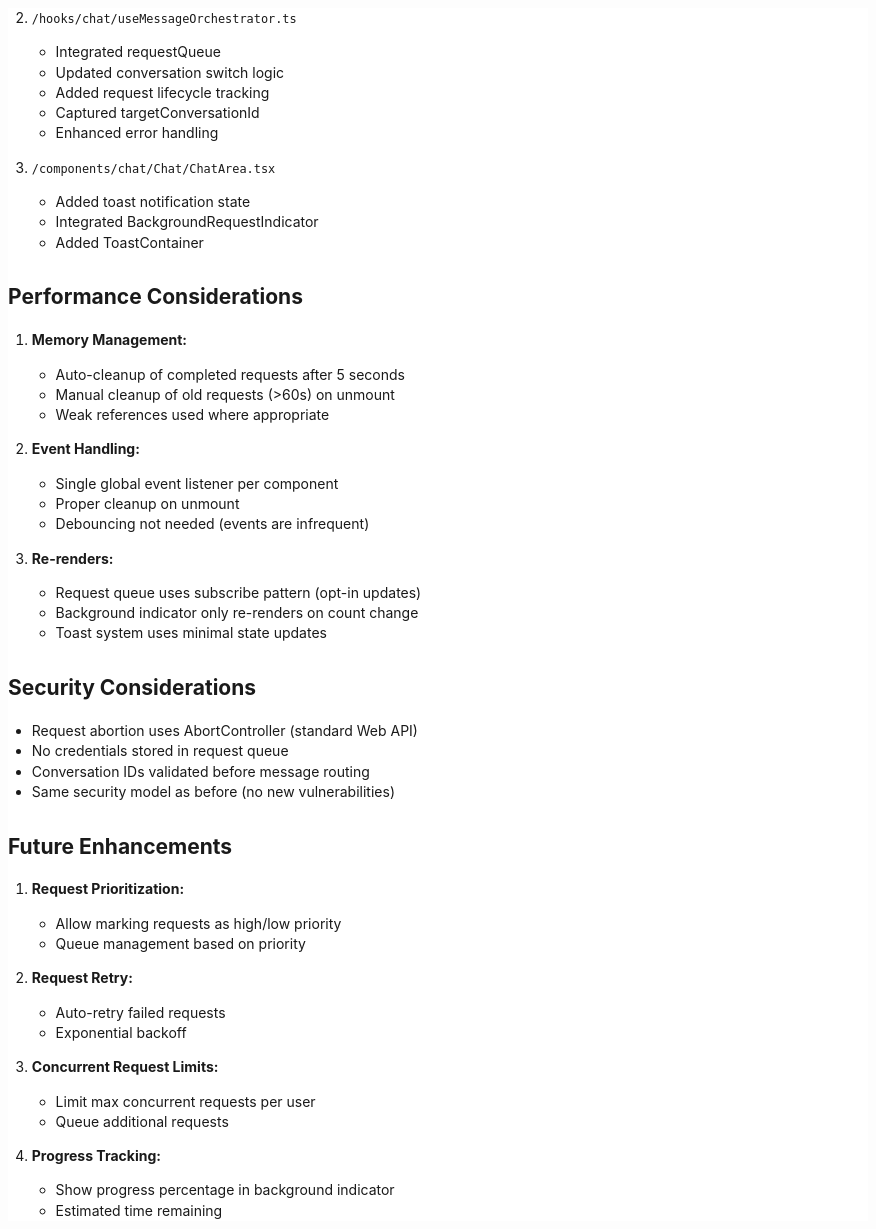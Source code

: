 2. `/hooks/chat/useMessageOrchestrator.ts`
   - Integrated requestQueue
   - Updated conversation switch logic
   - Added request lifecycle tracking
   - Captured targetConversationId
   - Enhanced error handling

3. `/components/chat/Chat/ChatArea.tsx`
   - Added toast notification state
   - Integrated BackgroundRequestIndicator
   - Added ToastContainer

## Performance Considerations

1. **Memory Management:**
   - Auto-cleanup of completed requests after 5 seconds
   - Manual cleanup of old requests (>60s) on unmount
   - Weak references used where appropriate

2. **Event Handling:**
   - Single global event listener per component
   - Proper cleanup on unmount
   - Debouncing not needed (events are infrequent)

3. **Re-renders:**
   - Request queue uses subscribe pattern (opt-in updates)
   - Background indicator only re-renders on count change
   - Toast system uses minimal state updates

## Security Considerations

- Request abortion uses AbortController (standard Web API)
- No credentials stored in request queue
- Conversation IDs validated before message routing
- Same security model as before (no new vulnerabilities)

## Future Enhancements

1. **Request Prioritization:**
   - Allow marking requests as high/low priority
   - Queue management based on priority

2. **Request Retry:**
   - Auto-retry failed requests
   - Exponential backoff

3. **Concurrent Request Limits:**
   - Limit max concurrent requests per user
   - Queue additional requests

4. **Progress Tracking:**
   - Show progress percentage in background indicator
   - Estimated time remaining
